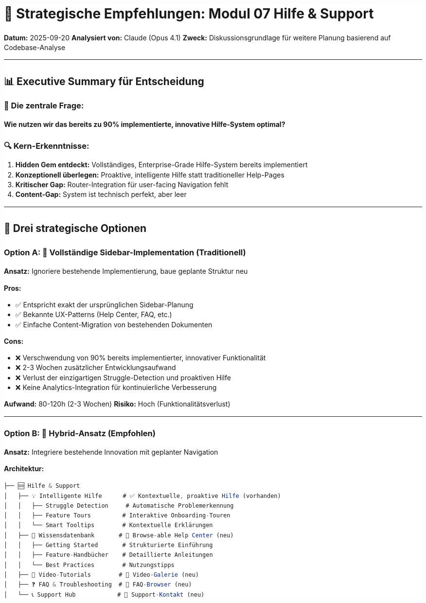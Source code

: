 # 🎯 Strategische Empfehlungen: Modul 07 Hilfe & Support

**Datum:** 2025-09-20
**Analysiert von:** Claude (Opus 4.1)
**Zweck:** Diskussionsgrundlage für weitere Planung basierend auf Codebase-Analyse

---

## 📊 Executive Summary für Entscheidung

### 🎯 Die zentrale Frage:
**Wie nutzen wir das bereits zu 90% implementierte, innovative Hilfe-System optimal?**

### 🔍 Kern-Erkenntnisse:
1. **Hidden Gem entdeckt:** Vollständiges, Enterprise-Grade Hilfe-System bereits implementiert
2. **Konzeptionell überlegen:** Proaktive, intelligente Hilfe statt traditioneller Help-Pages
3. **Kritischer Gap:** Router-Integration für user-facing Navigation fehlt
4. **Content-Gap:** System ist technisch perfekt, aber leer

---

## 🎨 Drei strategische Optionen

### Option A: 🔄 Vollständige Sidebar-Implementation (Traditionell)

**Ansatz:** Ignoriere bestehende Implementierung, baue geplante Struktur neu

**Pros:**
- ✅ Entspricht exakt der ursprünglichen Sidebar-Planung
- ✅ Bekannte UX-Patterns (Help Center, FAQ, etc.)
- ✅ Einfache Content-Migration von bestehenden Dokumenten

**Cons:**
- ❌ Verschwendung von 90% bereits implementierter, innovativer Funktionalität
- ❌ 2-3 Wochen zusätzlicher Entwicklungsaufwand
- ❌ Verlust der einzigartigen Struggle-Detection und proaktiven Hilfe
- ❌ Keine Analytics-Integration für kontinuierliche Verbesserung

**Aufwand:** 80-120h (2-3 Wochen)
**Risiko:** Hoch (Funktionalitätsverlust)

---

### Option B: 🚀 Hybrid-Ansatz (Empfohlen)

**Ansatz:** Integriere bestehende Innovation mit geplanter Navigation

**Architektur:**
```typescript
├── 🆘 Hilfe & Support
│   ├── 💡 Intelligente Hilfe      # ✅ Kontextuelle, proaktive Hilfe (vorhanden)
│   │   ├── Struggle Detection     # Automatische Problemerkennung
│   │   ├── Feature Tours         # Interaktive Onboarding-Touren
│   │   └── Smart Tooltips        # Kontextuelle Erklärungen
│   ├── 📖 Wissensdatenbank       # 🔄 Browse-able Help Center (neu)
│   │   ├── Getting Started       # Strukturierte Einführung
│   │   ├── Feature-Handbücher    # Detaillierte Anleitungen
│   │   └── Best Practices        # Nutzungstipps
│   ├── 🎥 Video-Tutorials        # 🔄 Video-Galerie (neu)
│   ├── ❓ FAQ & Troubleshooting  # 🔄 FAQ-Browser (neu)
│   └── 📞 Support Hub            # 🔄 Support-Kontakt (neu)
```
